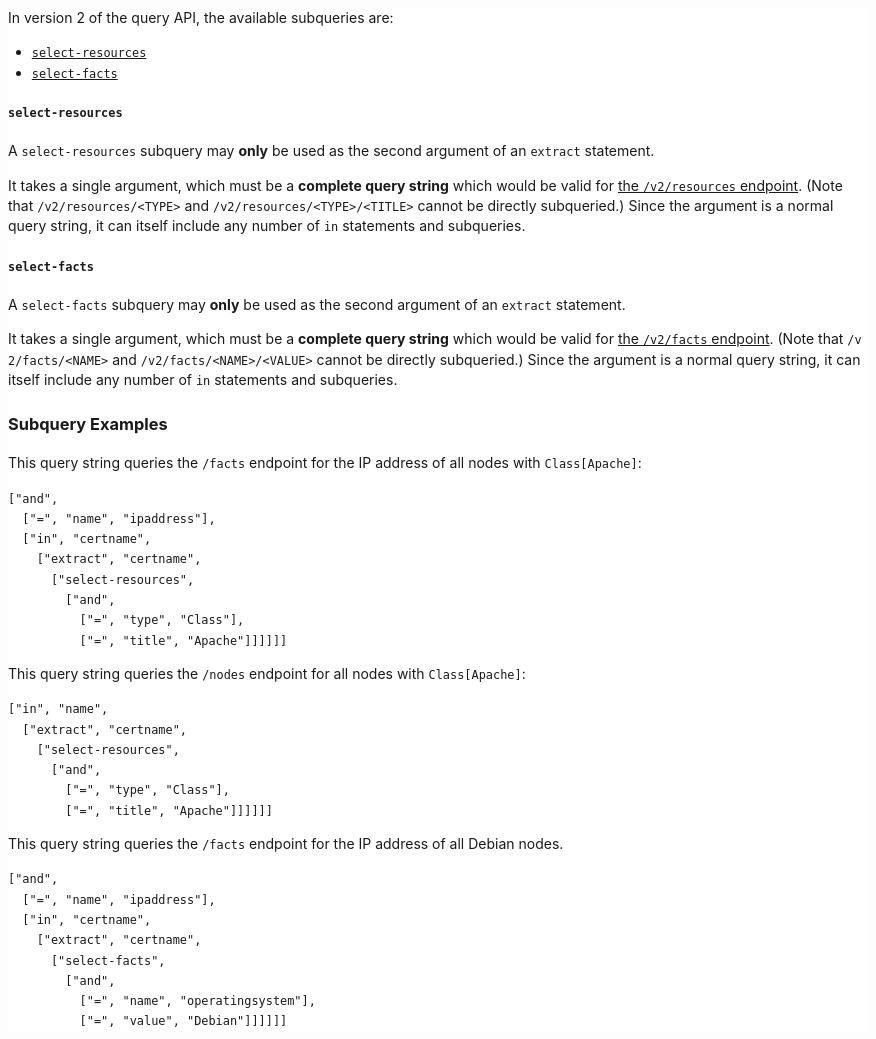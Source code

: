 In version 2 of the query API, the available subqueries are:

* [`select-resources`](#select-resources)
* [`select-facts`](#select-facts)

#### `select-resources`

A `select-resources` subquery may **only** be used as the second argument of an `extract` statement.

It takes a single argument, which must be a **complete query string** which would be valid for [the `/v2/resources` endpoint][resources]. (Note that `/v2/resources/<TYPE>` and `/v2/resources/<TYPE>/<TITLE>` cannot be directly subqueried.) Since the argument is a normal query string, it can itself include any number of `in` statements and subqueries.

#### `select-facts`

A `select-facts` subquery may **only** be used as the second argument of an `extract` statement.

It takes a single argument, which must be a **complete query string** which would be valid for [the `/v2/facts` endpoint][facts]. (Note that `/v2/facts/<NAME>` and `/v2/facts/<NAME>/<VALUE>` cannot be directly subqueried.) Since the argument is a normal query string, it can itself include any number of `in` statements and subqueries.

### Subquery Examples

This query string queries the `/facts` endpoint for the IP address of
all nodes with `Class[Apache]`:

    ["and",
      ["=", "name", "ipaddress"],
      ["in", "certname",
        ["extract", "certname",
          ["select-resources",
            ["and",
              ["=", "type", "Class"],
              ["=", "title", "Apache"]]]]]]

This query string queries the `/nodes` endpoint for all nodes with `Class[Apache]`:

    ["in", "name",
      ["extract", "certname",
        ["select-resources",
          ["and",
            ["=", "type", "Class"],
            ["=", "title", "Apache"]]]]]]

This query string queries the `/facts` endpoint for the IP address of
all Debian nodes.

    ["and",
      ["=", "name", "ipaddress"],
      ["in", "certname",
        ["extract", "certname",
          ["select-facts",
            ["and",
              ["=", "name", "operatingsystem"],
              ["=", "value", "Debian"]]]]]]


[resources]: ./resources.html
[facts]: ./facts.html
[query]: ./query.html